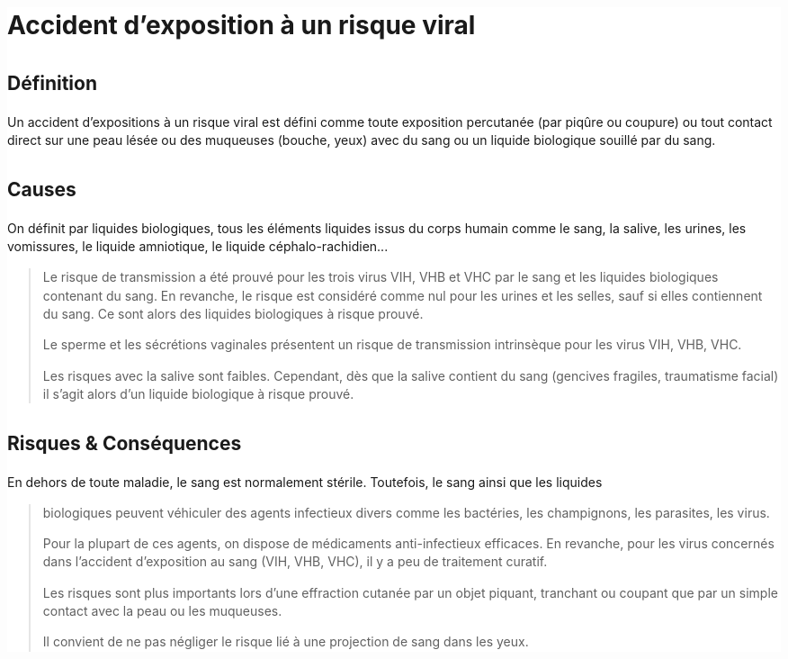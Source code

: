 </tr>
</tbody>
</table>

# Accident d’exposition à un risque viral

## Définition

Un accident d’expositions à un risque viral est défini comme toute
exposition percutanée (par piqûre ou coupure) ou tout contact direct
sur une peau lésée ou des muqueuses (bouche, yeux) avec du sang ou un
liquide biologique souillé par du sang.

## Causes

On définit par liquides biologiques, tous les éléments liquides issus
du corps humain comme le sang, la salive, les urines, les vomissures,
le liquide amniotique, le liquide céphalo-rachidien...

> Le risque de transmission a été prouvé pour les trois virus VIH, VHB
> et VHC par le sang et les liquides biologiques contenant du sang. En
> revanche, le risque est considéré comme nul pour les urines et les
> selles, sauf si elles contiennent du sang. Ce sont alors des liquides
> biologiques à risque prouvé.
>
> Le sperme et les sécrétions vaginales présentent un risque de
> transmission intrinsèque pour les virus VIH, VHB, VHC.
>
> Les risques avec la salive sont faibles. Cependant, dès que la salive
> contient du sang (gencives fragiles, traumatisme facial) il s’agit
> alors d’un liquide biologique à risque prouvé.

## Risques & Conséquences

En dehors de toute maladie, le sang est normalement stérile.
Toutefois, le sang ainsi que les liquides

> biologiques peuvent véhiculer des agents infectieux divers comme les
> bactéries, les champignons, les parasites, les virus.
>
> Pour la plupart de ces agents, on dispose de médicaments
> anti-infectieux efficaces. En revanche, pour les virus concernés
> dans l’accident d’exposition au sang (VIH, VHB, VHC), il y a peu de
> traitement curatif.
>
> Les risques sont plus importants lors d’une effraction cutanée par un
> objet piquant, tranchant ou coupant que par un simple contact avec la
> peau ou les muqueuses.
>
> Il convient de ne pas négliger le risque lié à une projection de sang
> dans les yeux.
